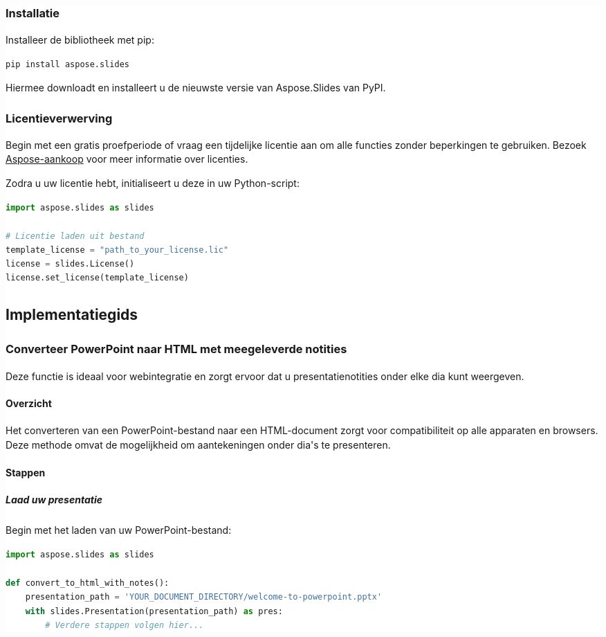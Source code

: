 ### Installatie

Installeer de bibliotheek met pip:

```bash
pip install aspose.slides
```

Hiermee downloadt en installeert u de nieuwste versie van Aspose.Slides van PyPI.

### Licentieverwerving

Begin met een gratis proefperiode of vraag een tijdelijke licentie aan om alle functies zonder beperkingen te gebruiken. Bezoek [Aspose-aankoop](https://purchase.aspose.com/buy) voor meer informatie over licenties.

Zodra u uw licentie hebt, initialiseert u deze in uw Python-script:

```python
import aspose.slides as slides

# Licentie laden uit bestand
template_license = "path_to_your_license.lic"
license = slides.License()
license.set_license(template_license)
```

## Implementatiegids

### Converteer PowerPoint naar HTML met meegeleverde notities

Deze functie is ideaal voor webintegratie en zorgt ervoor dat u presentatienotities onder elke dia kunt weergeven.

#### Overzicht

Het converteren van een PowerPoint-bestand naar een HTML-document zorgt voor compatibiliteit op alle apparaten en browsers. Deze methode omvat de mogelijkheid om aantekeningen onder dia's te presenteren.

#### Stappen

##### Laad uw presentatie

Begin met het laden van uw PowerPoint-bestand:

```python
import aspose.slides as slides

def convert_to_html_with_notes():
    presentation_path = 'YOUR_DOCUMENT_DIRECTORY/welcome-to-powerpoint.pptx'
    with slides.Presentation(presentation_path) as pres:
        # Verdere stappen volgen hier...
```

